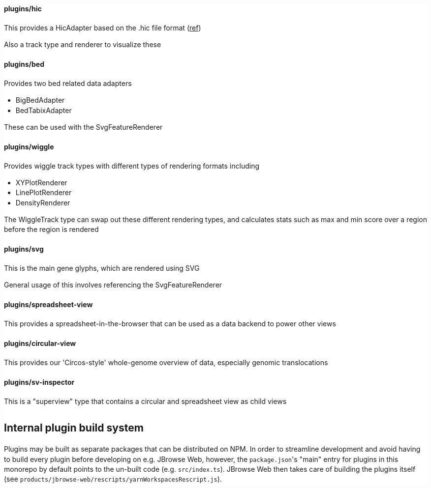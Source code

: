 #### plugins/hic

This provides a HicAdapter based on the .hic file format
([ref](https://github.com/aidenlab/juicer/wiki/Data#hic-files))

Also a track type and renderer to visualize these

#### plugins/bed

Provides two bed related data adapters

- BigBedAdapter
- BedTabixAdapter

These can be used with the SvgFeatureRenderer

#### plugins/wiggle

Provides wiggle track types with different types of rendering formats including

- XYPlotRenderer
- LinePlotRenderer
- DensityRenderer

The WiggleTrack type can swap out these different rendering types, and
calculates stats such as max and min score over a region before the region is
rendered

#### plugins/svg

This is the main gene glyphs, which are rendered using SVG

General usage of this involves referencing the SvgFeatureRenderer

#### plugins/spreadsheet-view

This provides a spreadsheet-in-the-browser that can be used as a data backend
to power other views

#### plugins/circular-view

This provides our 'Circos-style' whole-genome overview of data, especially
genomic translocations

#### plugins/sv-inspector

This is a "superview" type that contains a circular and spreadsheet view as
child views

## Internal plugin build system

Plugins may be built as separate packages that can be distributed on NPM. In
order to streamline development and avoid having to build every plugin before
developing on e.g. JBrowse Web, however, the `package.json`'s "main" entry for
plugins in this monorepo by default points to the un-built code (e.g.
`src/index.ts`). JBrowse Web then takes care of building the plugins itself (see
`products/jbrowse-web/rescripts/yarnWorkspacesRescript.js`).
